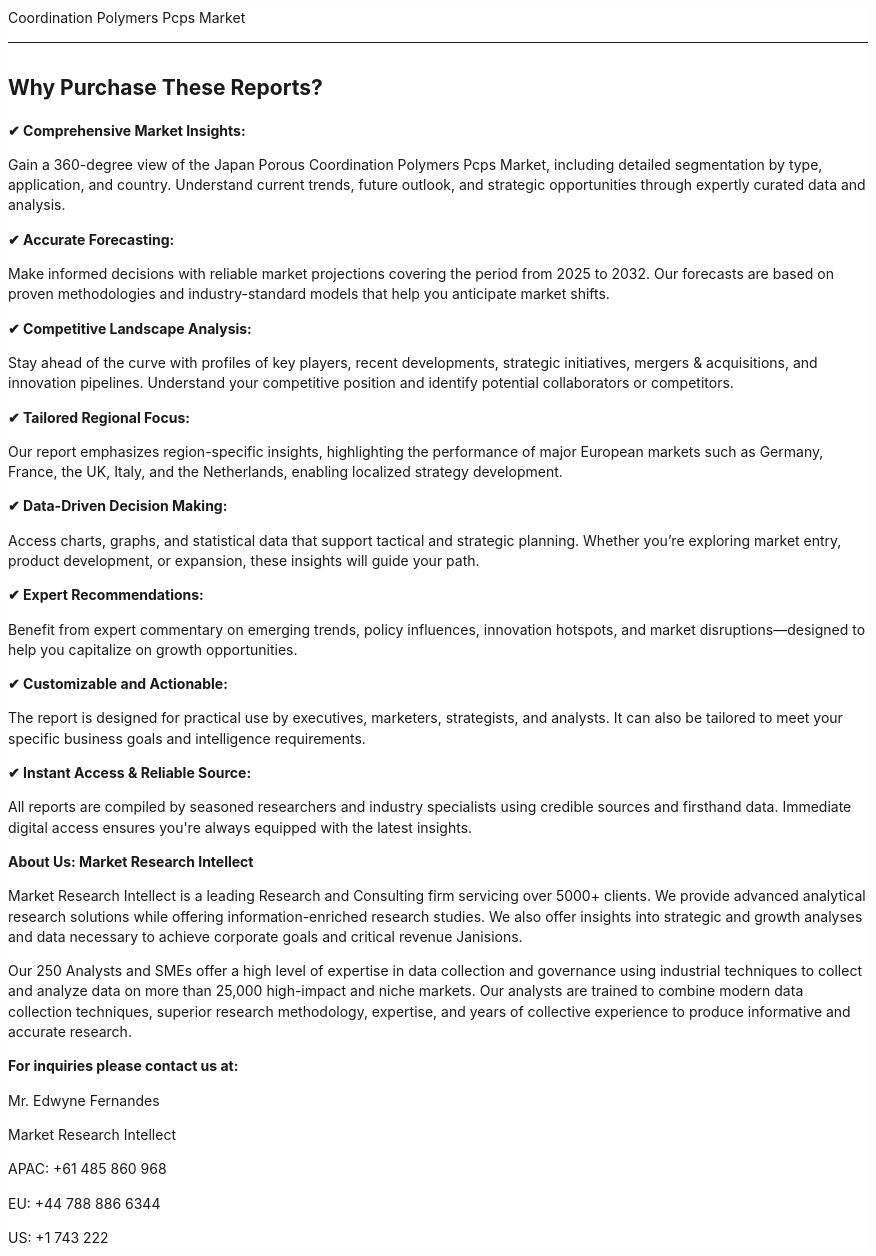 Coordination Polymers Pcps Market</a></span></p></blockquote><hr /><h2>Why Purchase These Reports?</h2><p><strong>✔ Comprehensive Market Insights:</strong></p><p>Gain a 360-degree view of the Japan Porous Coordination Polymers Pcps Market, including detailed segmentation by type, application, and country. Understand current trends, future outlook, and strategic opportunities through expertly curated data and analysis.</p><p><strong>✔ Accurate Forecasting:</strong></p><p>Make informed decisions with reliable market projections covering the period from 2025 to 2032. Our forecasts are based on proven methodologies and industry-standard models that help you anticipate market shifts.</p><p><strong>✔ Competitive Landscape Analysis:</strong></p><p>Stay ahead of the curve with profiles of key players, recent developments, strategic initiatives, mergers &amp; acquisitions, and innovation pipelines. Understand your competitive position and identify potential collaborators or competitors.</p><p><strong>✔ Tailored Regional Focus:</strong></p><p>Our report emphasizes region-specific insights, highlighting the performance of major European markets such as Germany, France, the UK, Italy, and the Netherlands, enabling localized strategy development.</p><p><strong>✔ Data-Driven Decision Making:</strong></p><p>Access charts, graphs, and statistical data that support tactical and strategic planning. Whether you&rsquo;re exploring market entry, product development, or expansion, these insights will guide your path.</p><p><strong>✔ Expert Recommendations:</strong></p><p>Benefit from expert commentary on emerging trends, policy influences, innovation hotspots, and market disruptions&mdash;designed to help you capitalize on growth opportunities.</p><p><strong>✔ Customizable and Actionable:</strong></p><p>The report is designed for practical use by executives, marketers, strategists, and analysts. It can also be tailored to meet your specific business goals and intelligence requirements.</p><p><strong>✔ Instant Access &amp; Reliable Source:</strong></p><p>All reports are compiled by seasoned researchers and industry specialists using credible sources and firsthand data. Immediate digital access ensures you're always equipped with the latest insights.</p><p><strong><span class="font-[700]">About Us: Market Research Intellect</span></strong></p><p><span class="">Market Research Intellect is a leading Research and Consulting firm servicing over 5000+ clients. We provide advanced analytical research solutions while offering information-enriched research studies.&nbsp;</span>We also offer insights into strategic and growth analyses and data necessary to achieve corporate goals and critical revenue Janisions.</p><p><span class="">Our 250 Analysts and SMEs offer a high level of expertise in data collection and governance using industrial techniques to collect and analyze data on more than 25,000 high-impact and niche markets. Our analysts are trained to combine modern data collection techniques, superior research methodology, expertise, and years of collective experience to produce informative and accurate research.</span></p><p><strong>For inquiries please contact us at:</strong></p><p>Mr. Edwyne Fernandes</p><p>Market Research Intellect</p><p>APAC: +61 485 860 968</p><p>EU: +44 788 886 6344</p><p>US: +1 743 222